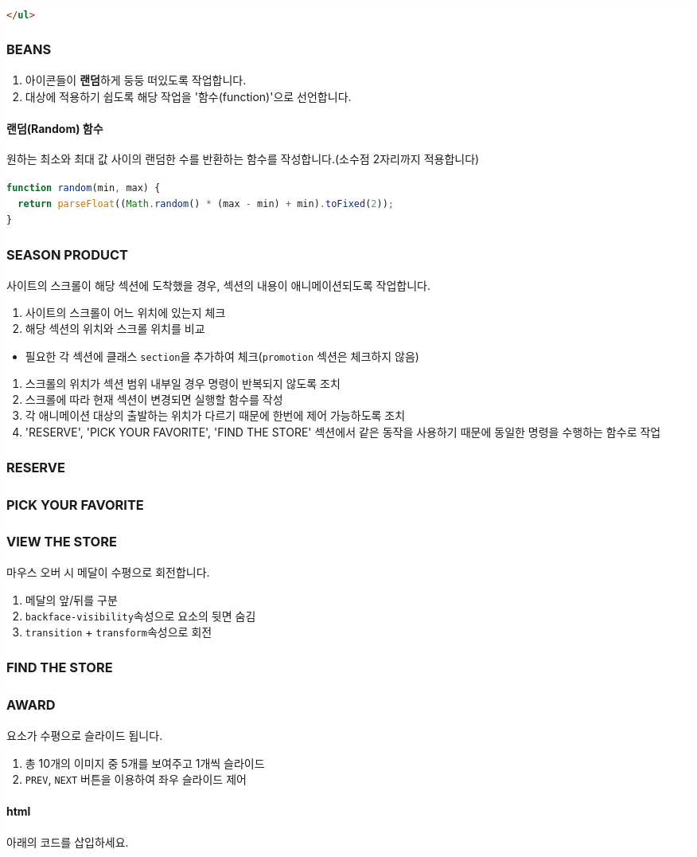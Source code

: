 ```html
</ul>
```

### BEANS

1. 아이콘들이 **랜덤**하게 둥둥 떠있도록 작업합니다.
1. 대상에 적용하기 쉽도록 해당 작업을 '함수(function)'으로 선언합니다.

#### 랜덤(Random) 함수

원하는 최소와 최대 값 사이의 랜덤한 수를 반환하는 함수를 작성합니다.(소수점 2자리까지 적용합니다)

```js
function random(min, max) {
  return parseFloat((Math.random() * (max - min) + min).toFixed(2));
}
```

### SEASON PRODUCT

사이트의 스크롤이 해당 섹션에 도착했을 경우, 섹션의 내용이 애니메이션되도록 작업합니다.

1. 사이트의 스크롤이 어느 위치에 있는지 체크
1. 해당 섹션의 위치와 스크롤 위치를 비교
  - 필요한 각 섹션에 클래스 `section`을 추가하여 체크(`promotion` 섹션은 체크하지 않음)
1. 스크롤의 위치가 섹션 범위 내부일 경우 명령이 반복되지 않도록 조치
1. 스크롤에 따라 현재 섹션이 변경되면 실행할 함수를 작성
1. 각 애니메이션 대상의 출발하는 위치가 다르기 때문에 한번에 제어 가능하도록 조치
1. 'RESERVE', 'PICK YOUR FAVORITE', 'FIND THE STORE' 섹션에서 같은 동작을 사용하기 때문에 동일한 명령을 수행하는 함수로 작업

### RESERVE

### PICK YOUR FAVORITE

### VIEW THE STORE

마우스 오버 시 메달이 수평으로 회전합니다.

1. 메달의 앞/뒤를 구분
1. `backface-visibility`속성으로 요소의 뒷면 숨김
1. `transition` + `transform`속성으로 회전

### FIND THE STORE

### AWARD

요소가 수평으로 슬라이드 됩니다.

1. 총 10개의 이미지 중 5개를 보여주고 1개씩 슬라이드
1. `PREV`, `NEXT` 버튼을 이용하여 좌우 슬라이드 제어

#### html

아래의 코드를 삽입하세요.
